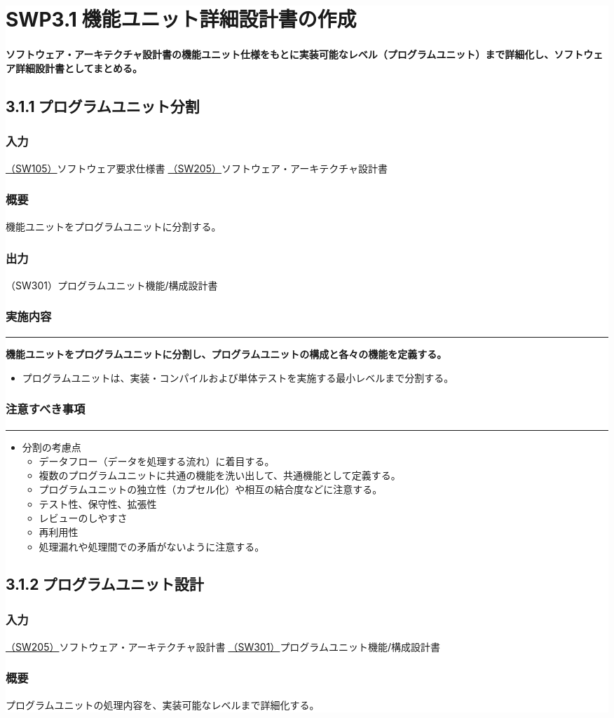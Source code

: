 # SWP3.1 機能ユニット詳細設計書の作成

**ソフトウェア・アーキテクチャ設計書の機能ユニット仕様をもとに実装可能なレベル（プログラムユニット）まで詳細化し、ソフトウェア詳細設計書としてまとめる。**

## 3.1.1 プログラムユニット分割

### 入力

[（SW105）](../SWP1%20ソフトウェア要求定義/SWP1.1%20ソフトウェア要求仕様書の作成.md)ソフトウェア要求仕様書
[（SW205）](../SWP2%20ソフトウェア・アーキテクチャ設計/SWP2.1%20ソフトウェア・アーキテクチャ設計書の作成.md)ソフトウェア・アーキテクチャ設計書

### 概要

機能ユニットをプログラムユニットに分割する。

### 出力

（SW301）プログラムユニット機能/構成設計書
<a id = "SW301"></a>

### 実施内容

---

**機能ユニットをプログラムユニットに分割し、プログラムユニットの構成と各々の機能を定義する。**

* プログラムユニットは、実装・コンパイルおよび単体テストを実施する最小レベルまで分割する。

### 注意すべき事項

---

* 分割の考慮点
  * データフロー（データを処理する流れ）に着目する。
  * 複数のプログラムユニットに共通の機能を洗い出して、共通機能として定義する。
  * プログラムユニットの独立性（カプセル化）や相互の結合度などに注意する。
  * テスト性、保守性、拡張性
  * レビューのしやすさ
  * 再利用性
  * 処理漏れや処理間での矛盾がないように注意する。

## 3.1.2 プログラムユニット設計

### 入力

[（SW205）](../SWP2%20ソフトウェア・アーキテクチャ設計/SWP2.1%20ソフトウェア・アーキテクチャ設計書の作成.md)ソフトウェア・アーキテクチャ設計書
[（SW301）](#SW301)プログラムユニット機能/構成設計書

### 概要

プログラムユニットの処理内容を、実装可能なレベルまで詳細化する。
